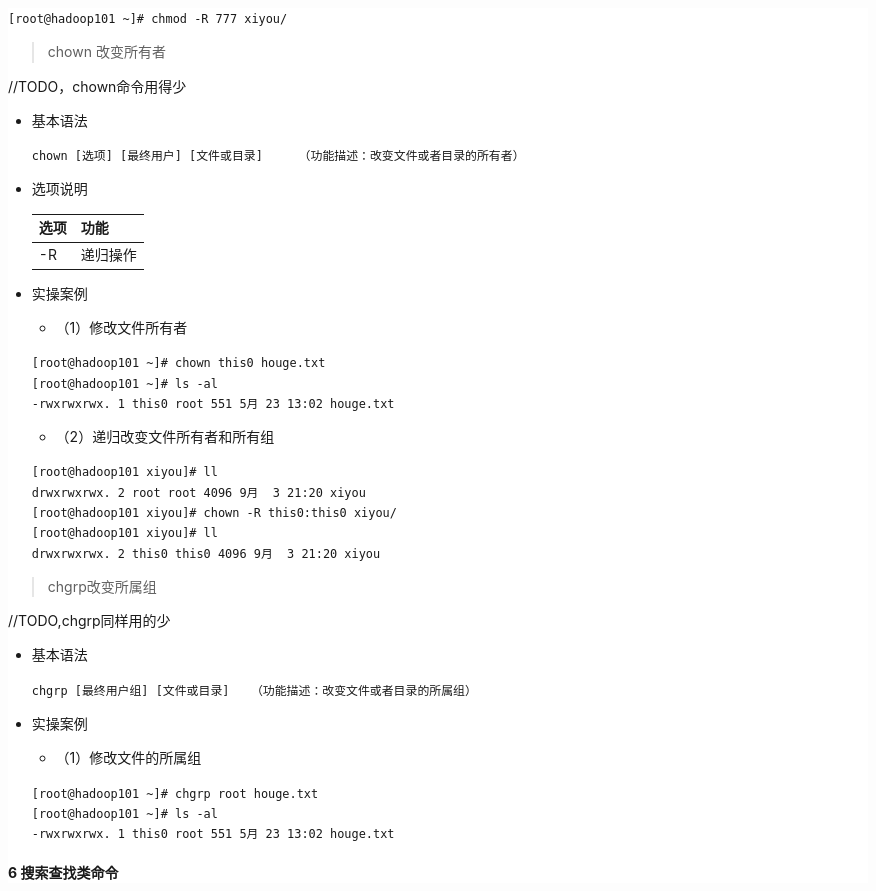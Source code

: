   ```纯文本
  [root@hadoop101 ~]# chmod -R 777 xiyou/
  ```

> chown 改变所有者

//TODO，chown命令用得少

* 基本语法

  ```纯文本
  chown [选项] [最终用户] [文件或目录]     （功能描述：改变文件或者目录的所有者）
  ```

* 选项说明

  | 选项 | 功能     |
  | ---- | -------- |
  | -R   | 递归操作 |

* 实操案例

  *   （1）修改文件所有者

  ```纯文本
  [root@hadoop101 ~]# chown this0 houge.txt 
  [root@hadoop101 ~]# ls -al
  -rwxrwxrwx. 1 this0 root 551 5月 23 13:02 houge.txt
  ```

  *   （2）递归改变文件所有者和所有组

  ```纯文本
  [root@hadoop101 xiyou]# ll
  drwxrwxrwx. 2 root root 4096 9月  3 21:20 xiyou
  [root@hadoop101 xiyou]# chown -R this0:this0 xiyou/
  [root@hadoop101 xiyou]# ll
  drwxrwxrwx. 2 this0 this0 4096 9月  3 21:20 xiyou
  ```

> chgrp改变所属组

//TODO,chgrp同样用的少

* 基本语法

  ```纯文本
  chgrp [最终用户组] [文件或目录]   （功能描述：改变文件或者目录的所属组）
  ```

* 实操案例

  *   （1）修改文件的所属组

  ```纯文本
  [root@hadoop101 ~]# chgrp root houge.txt
  [root@hadoop101 ~]# ls -al
  -rwxrwxrwx. 1 this0 root 551 5月 23 13:02 houge.txt
  ```

#### 6 搜索查找类命令
